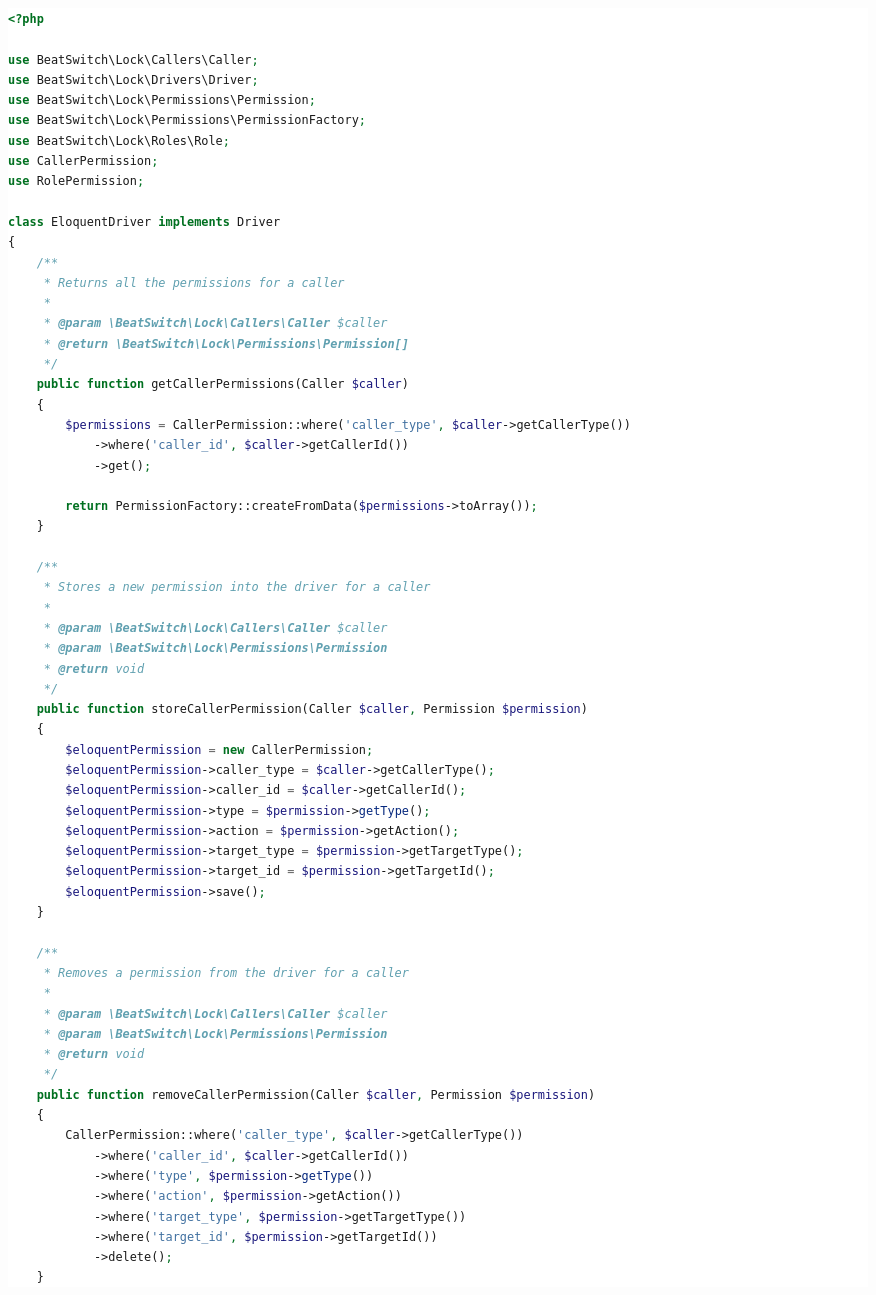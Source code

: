 ```php
<?php

use BeatSwitch\Lock\Callers\Caller;
use BeatSwitch\Lock\Drivers\Driver;
use BeatSwitch\Lock\Permissions\Permission;
use BeatSwitch\Lock\Permissions\PermissionFactory;
use BeatSwitch\Lock\Roles\Role;
use CallerPermission;
use RolePermission;

class EloquentDriver implements Driver
{
    /**
     * Returns all the permissions for a caller
     *
     * @param \BeatSwitch\Lock\Callers\Caller $caller
     * @return \BeatSwitch\Lock\Permissions\Permission[]
     */
    public function getCallerPermissions(Caller $caller)
    {
        $permissions = CallerPermission::where('caller_type', $caller->getCallerType())
            ->where('caller_id', $caller->getCallerId())
            ->get();

        return PermissionFactory::createFromData($permissions->toArray());
    }

    /**
     * Stores a new permission into the driver for a caller
     *
     * @param \BeatSwitch\Lock\Callers\Caller $caller
     * @param \BeatSwitch\Lock\Permissions\Permission
     * @return void
     */
    public function storeCallerPermission(Caller $caller, Permission $permission)
    {
        $eloquentPermission = new CallerPermission;
        $eloquentPermission->caller_type = $caller->getCallerType();
        $eloquentPermission->caller_id = $caller->getCallerId();
        $eloquentPermission->type = $permission->getType();
        $eloquentPermission->action = $permission->getAction();
        $eloquentPermission->target_type = $permission->getTargetType();
        $eloquentPermission->target_id = $permission->getTargetId();
        $eloquentPermission->save();
    }

    /**
     * Removes a permission from the driver for a caller
     *
     * @param \BeatSwitch\Lock\Callers\Caller $caller
     * @param \BeatSwitch\Lock\Permissions\Permission
     * @return void
     */
    public function removeCallerPermission(Caller $caller, Permission $permission)
    {
        CallerPermission::where('caller_type', $caller->getCallerType())
            ->where('caller_id', $caller->getCallerId())
            ->where('type', $permission->getType())
            ->where('action', $permission->getAction())
            ->where('target_type', $permission->getTargetType())
            ->where('target_id', $permission->getTargetId())
            ->delete();
    }
```